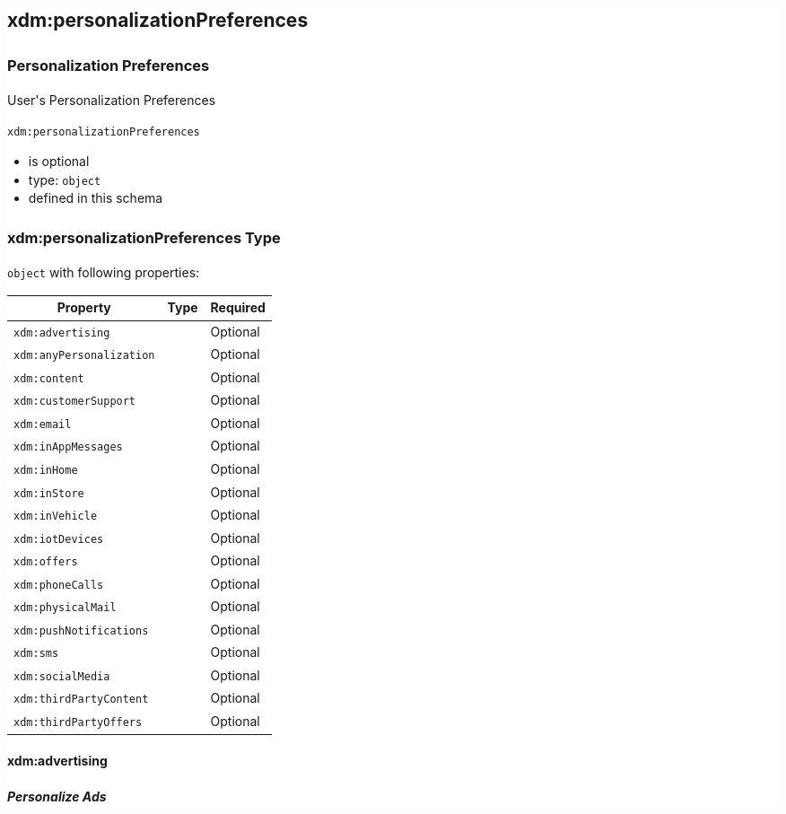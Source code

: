 
## xdm:personalizationPreferences
### Personalization Preferences

User's Personalization Preferences

`xdm:personalizationPreferences`
* is optional
* type: `object`
* defined in this schema

### xdm:personalizationPreferences Type


`object` with following properties:


| Property | Type | Required |
|----------|------|----------|
| `xdm:advertising`|  | Optional |
| `xdm:anyPersonalization`|  | Optional |
| `xdm:content`|  | Optional |
| `xdm:customerSupport`|  | Optional |
| `xdm:email`|  | Optional |
| `xdm:inAppMessages`|  | Optional |
| `xdm:inHome`|  | Optional |
| `xdm:inStore`|  | Optional |
| `xdm:inVehicle`|  | Optional |
| `xdm:iotDevices`|  | Optional |
| `xdm:offers`|  | Optional |
| `xdm:phoneCalls`|  | Optional |
| `xdm:physicalMail`|  | Optional |
| `xdm:pushNotifications`|  | Optional |
| `xdm:sms`|  | Optional |
| `xdm:socialMedia`|  | Optional |
| `xdm:thirdPartyContent`|  | Optional |
| `xdm:thirdPartyOffers`|  | Optional |



#### xdm:advertising
##### Personalize Ads
